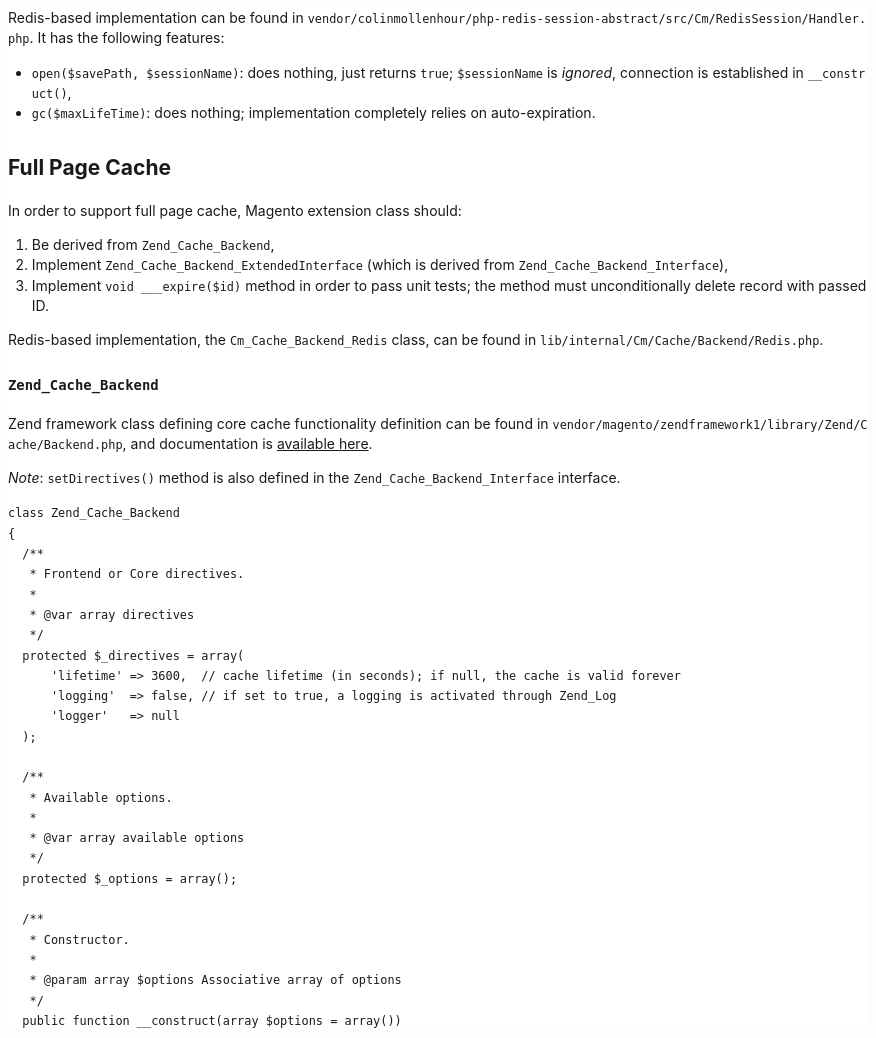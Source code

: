 Redis-based implementation can be found in 
`vendor/colinmollenhour/php-redis-session-abstract/src/Cm/RedisSession/Handler.php`. 
It has the following features:

- `open($savePath, $sessionName)`: does nothing, just returns `true`; `$sessionName` is *ignored*,
  connection is established in `__construct()`,
- `gc($maxLifeTime)`: does nothing; implementation completely relies on auto-expiration.

Full Page Cache
---------------

In order to support full page cache, Magento extension class should:

1. Be derived from `Zend_Cache_Backend`,
2. Implement `Zend_Cache_Backend_ExtendedInterface` (which is derived from `Zend_Cache_Backend_Interface`),
3. Implement `void ___expire($id)` method in order to pass unit tests; the method must unconditionally
   delete record with passed ID.

Redis-based implementation, the `Cm_Cache_Backend_Redis` class, can be found in 
`lib/internal/Cm/Cache/Backend/Redis.php`.

### `Zend_Cache_Backend` ###

Zend framework class defining core cache functionality definition can be
found in `vendor/magento/zendframework1/library/Zend/Cache/Backend.php`, and 
documentation is [available here](http://framework.zend.com/apidoc/1.7/Zend_Cache/Zend_Cache_Backend/Zend_Cache_Backend.html).

*Note*: `setDirectives()` method is also defined in the
`Zend_Cache_Backend_Interface` interface.

    class Zend_Cache_Backend
    {
      /**
       * Frontend or Core directives.
       *
       * @var array directives
       */
      protected $_directives = array(
          'lifetime' => 3600,  // cache lifetime (in seconds); if null, the cache is valid forever
          'logging'  => false, // if set to true, a logging is activated through Zend_Log
          'logger'   => null
      );

      /**
       * Available options.
       *
       * @var array available options
       */
      protected $_options = array();

      /**
       * Constructor.
       *
       * @param array $options Associative array of options
       */
      public function __construct(array $options = array())
